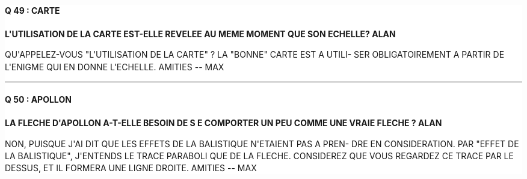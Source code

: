 #### Q 49 : CARTE

**L'UTILISATION DE LA CARTE EST-ELLE REVELEE AU MEME MOMENT QUE SON ECHELLE?  ALAN**

QU'APPELEZ-VOUS "L'UTILISATION DE LA  CARTE" ? LA
"BONNE" CARTE EST A UTILI- SER OBLIGATOIREMENT A PARTIR DE L'ENIGME QUI
EN DONNE L'ECHELLE. AMITIES -- MAX

---

#### Q 50 : APOLLON

**LA FLECHE D'APOLLON A-T-ELLE BESOIN DE S E COMPORTER UN PEU COMME UNE VRAIE  FLECHE ?  ALAN**

NON, PUISQUE J'AI DIT QUE LES EFFETS DE LA BALISTIQUE
N'ETAIENT PAS A PREN- DRE EN CONSIDERATION. PAR "EFFET DE LA
BALISTIQUE", J'ENTENDS LE TRACE PARABOLI QUE DE LA FLECHE. CONSIDEREZ
QUE VOUS REGARDEZ CE TRACE PAR LE DESSUS, ET IL FORMERA UNE LIGNE
DROITE. AMITIES -- MAX